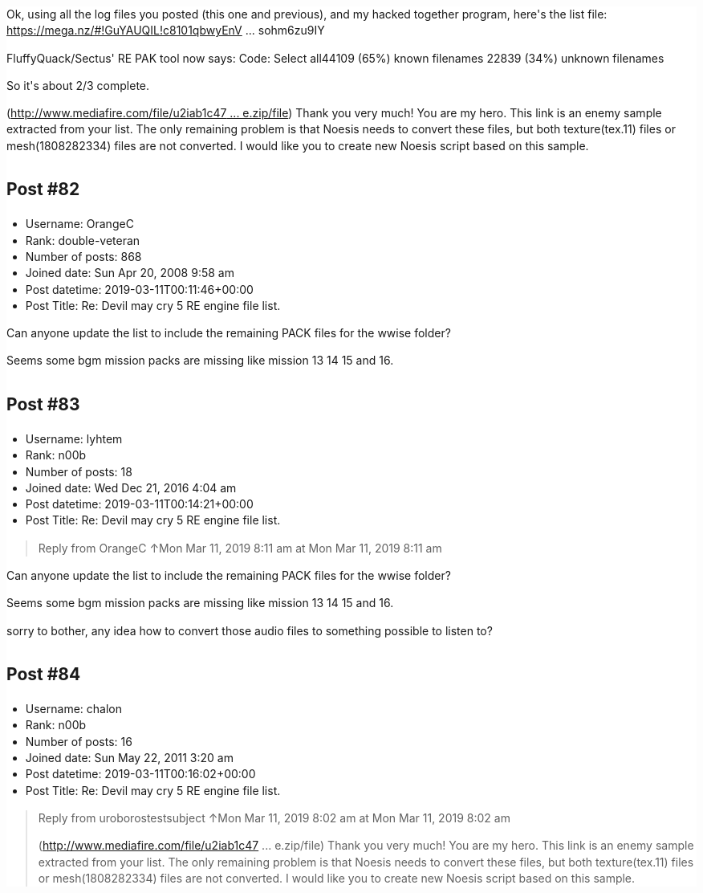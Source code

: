 Ok, using all the log files you posted (this one and previous), and my hacked together program, here's the list file: https://mega.nz/#!GuYAUQIL!c8101qbwyEnV ... sohm6zu9IY

FluffyQuack/Sectus' RE PAK tool now says:
Code: Select all44109 (65%) known filenames
22839 (34%) unknown filenames

So it's about 2/3 complete.

([http://www.mediafire.com/file/u2iab1c47 ... e.zip/file](http://www.mediafire.com/file/u2iab1c47ias7io/Enemy_Sample.zip/file)) Thank you very much! You are my hero.  This link is an enemy sample extracted from your list. The only remaining problem is that Noesis needs to convert these files, but both texture(tex.11) files or mesh(1808282334) files are not converted. I would like you to create new Noesis script based on this sample.
## Post #82
- Username: OrangeC
- Rank: double-veteran
- Number of posts: 868
- Joined date: Sun Apr 20, 2008 9:58 am
- Post datetime: 2019-03-11T00:11:46+00:00
- Post Title: Re: Devil may cry 5 RE engine file list.

Can anyone update the list to include the remaining PACK files for the wwise folder?

Seems some bgm mission packs are missing like mission 13 14 15 and 16.
## Post #83
- Username: lyhtem
- Rank: n00b
- Number of posts: 18
- Joined date: Wed Dec 21, 2016 4:04 am
- Post datetime: 2019-03-11T00:14:21+00:00
- Post Title: Re: Devil may cry 5 RE engine file list.

> Reply from OrangeC ↑Mon Mar 11, 2019 8:11 am at Mon Mar 11, 2019 8:11 am
>
> 
Can anyone update the list to include the remaining PACK files for the wwise folder?

Seems some bgm mission packs are missing like mission 13 14 15 and 16.

sorry to bother, any idea how to convert those audio files to something possible to listen to?
## Post #84
- Username: chalon
- Rank: n00b
- Number of posts: 16
- Joined date: Sun May 22, 2011 3:20 am
- Post datetime: 2019-03-11T00:16:02+00:00
- Post Title: Re: Devil may cry 5 RE engine file list.

> Reply from uroborostestsubject ↑Mon Mar 11, 2019 8:02 am at Mon Mar 11, 2019 8:02 am
>
> (http://www.mediafire.com/file/u2iab1c47 ... e.zip/file) Thank you very much! You are my hero.  This link is an enemy sample extracted from your list. The only remaining problem is that Noesis needs to convert these files, but both texture(tex.11) files or mesh(1808282334) files are not converted. I would like you to create new Noesis script based on this sample.
